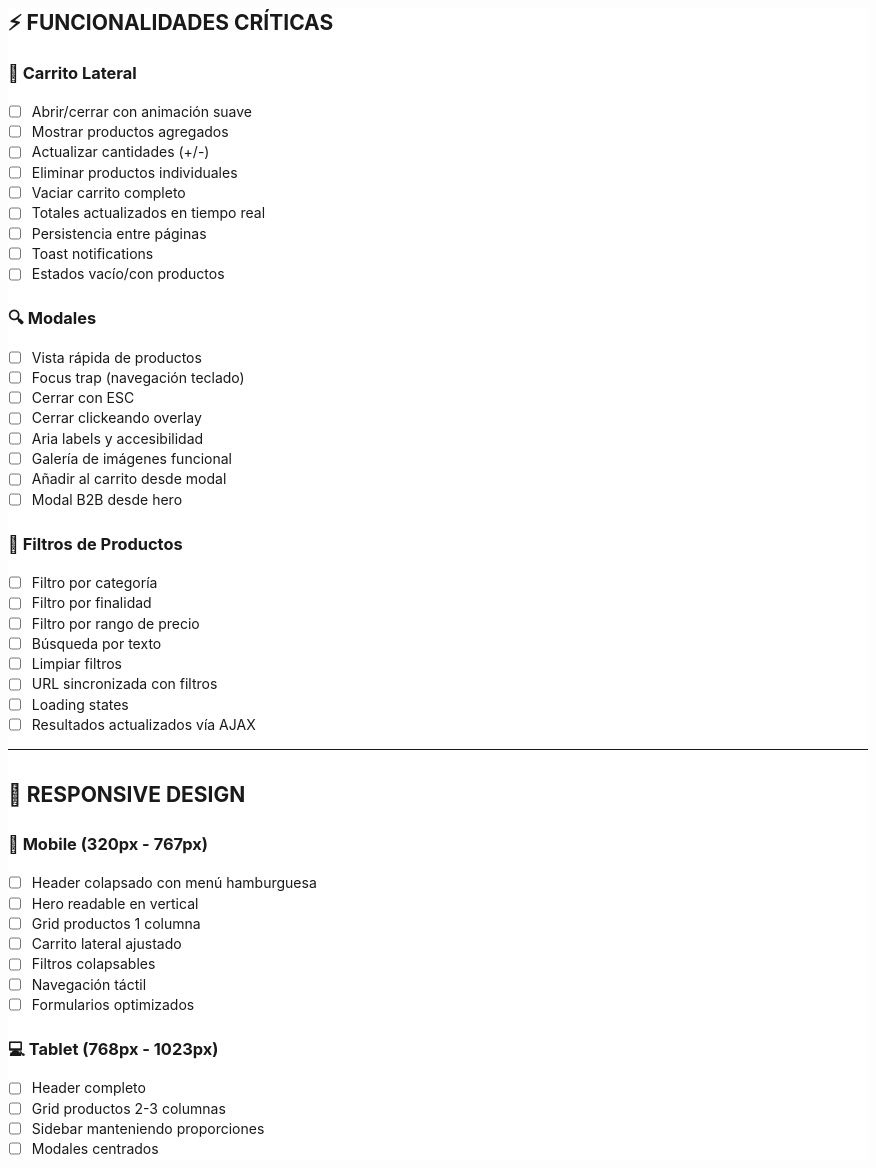 
## ⚡ FUNCIONALIDADES CRÍTICAS

### 🛒 **Carrito Lateral**
- [ ] Abrir/cerrar con animación suave
- [ ] Mostrar productos agregados
- [ ] Actualizar cantidades (+/-)
- [ ] Eliminar productos individuales
- [ ] Vaciar carrito completo
- [ ] Totales actualizados en tiempo real
- [ ] Persistencia entre páginas
- [ ] Toast notifications
- [ ] Estados vacío/con productos

### 🔍 **Modales**
- [ ] Vista rápida de productos
- [ ] Focus trap (navegación teclado)
- [ ] Cerrar con ESC
- [ ] Cerrar clickeando overlay
- [ ] Aria labels y accesibilidad
- [ ] Galería de imágenes funcional
- [ ] Añadir al carrito desde modal
- [ ] Modal B2B desde hero

### 🎯 **Filtros de Productos**
- [ ] Filtro por categoría
- [ ] Filtro por finalidad
- [ ] Filtro por rango de precio
- [ ] Búsqueda por texto
- [ ] Limpiar filtros
- [ ] URL sincronizada con filtros
- [ ] Loading states
- [ ] Resultados actualizados vía AJAX

---

## 📱 RESPONSIVE DESIGN

### 📱 **Mobile (320px - 767px)**
- [ ] Header colapsado con menú hamburguesa
- [ ] Hero readable en vertical
- [ ] Grid productos 1 columna
- [ ] Carrito lateral ajustado
- [ ] Filtros colapsables
- [ ] Navegación táctil
- [ ] Formularios optimizados

### 💻 **Tablet (768px - 1023px)**
- [ ] Header completo
- [ ] Grid productos 2-3 columnas
- [ ] Sidebar manteniendo proporciones
- [ ] Modales centrados
